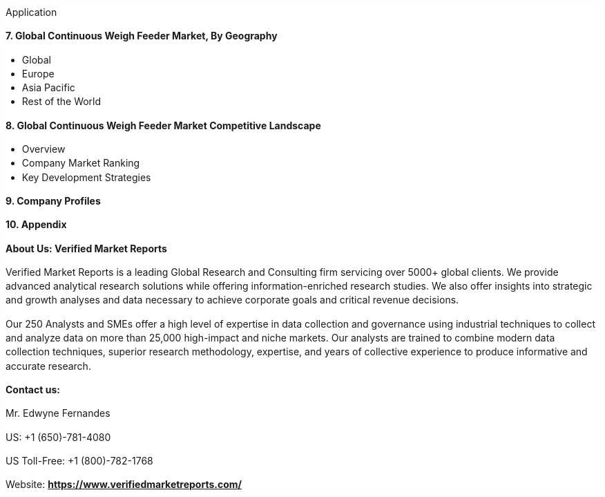 Application</strong></p><p id="" class=""><strong>7. Global Continuous Weigh Feeder Market, By Geography</strong></p><ul><li>Global</li><li>Europe</li><li>Asia Pacific</li><li>Rest of the World</li></ul><p id="" class=""><strong>8. Global Continuous Weigh Feeder Market Competitive Landscape</strong></p><ul><li>Overview</li><li>Company Market Ranking</li><li>Key Development Strategies</li></ul><p id="" class=""><strong>9. Company Profiles</strong></p><p id="" class=""><strong>10. Appendix</strong></p><p id="" class=""><strong>About Us: Verified Market Reports</strong></p><p id="" class="">Verified Market Reports is a leading Global Research and Consulting firm servicing over 5000+ global clients. We provide advanced analytical research solutions while offering information-enriched research studies. We also offer insights into strategic and growth analyses and data necessary to achieve corporate goals and critical revenue decisions.</p><p id="" class="">Our 250 Analysts and SMEs offer a high level of expertise in data collection and governance using industrial techniques to collect and analyze data on more than 25,000 high-impact and niche markets. Our analysts are trained to combine modern data collection techniques, superior research methodology, expertise, and years of collective experience to produce informative and accurate research.</p><p id="" class=""><strong>Contact us:</strong></p><p id="" class="">Mr. Edwyne Fernandes</p><p id="" class="">US: +1 (650)-781-4080</p><p id="" class="">US Toll-Free: +1 (800)-782-1768</p><p id="" class="">Website: <a target="" data-test-app-aware-link=""><strong>https://www.verifiedmarketreports.com/</strong></a></p>
